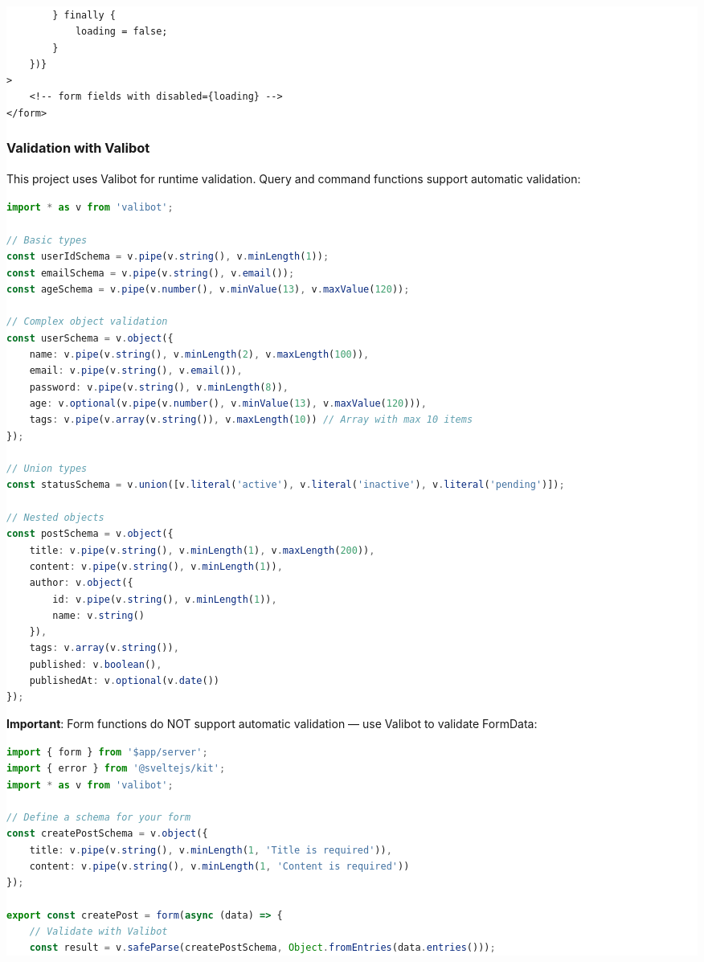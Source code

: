 ```svelte
		} finally {
			loading = false;
		}
	})}
>
	<!-- form fields with disabled={loading} -->
</form>
```

### Validation with Valibot

This project uses Valibot for runtime validation. Query and command functions support automatic validation:

```typescript
import * as v from 'valibot';

// Basic types
const userIdSchema = v.pipe(v.string(), v.minLength(1));
const emailSchema = v.pipe(v.string(), v.email());
const ageSchema = v.pipe(v.number(), v.minValue(13), v.maxValue(120));

// Complex object validation
const userSchema = v.object({
	name: v.pipe(v.string(), v.minLength(2), v.maxLength(100)),
	email: v.pipe(v.string(), v.email()),
	password: v.pipe(v.string(), v.minLength(8)),
	age: v.optional(v.pipe(v.number(), v.minValue(13), v.maxValue(120))),
	tags: v.pipe(v.array(v.string()), v.maxLength(10)) // Array with max 10 items
});

// Union types
const statusSchema = v.union([v.literal('active'), v.literal('inactive'), v.literal('pending')]);

// Nested objects
const postSchema = v.object({
	title: v.pipe(v.string(), v.minLength(1), v.maxLength(200)),
	content: v.pipe(v.string(), v.minLength(1)),
	author: v.object({
		id: v.pipe(v.string(), v.minLength(1)),
		name: v.string()
	}),
	tags: v.array(v.string()),
	published: v.boolean(),
	publishedAt: v.optional(v.date())
});
```

**Important**: Form functions do NOT support automatic validation — use Valibot to validate FormData:

````typescript
import { form } from '$app/server';
import { error } from '@sveltejs/kit';
import * as v from 'valibot';

// Define a schema for your form
const createPostSchema = v.object({
	title: v.pipe(v.string(), v.minLength(1, 'Title is required')),
	content: v.pipe(v.string(), v.minLength(1, 'Content is required'))
});

export const createPost = form(async (data) => {
	// Validate with Valibot
	const result = v.safeParse(createPostSchema, Object.fromEntries(data.entries()));
````